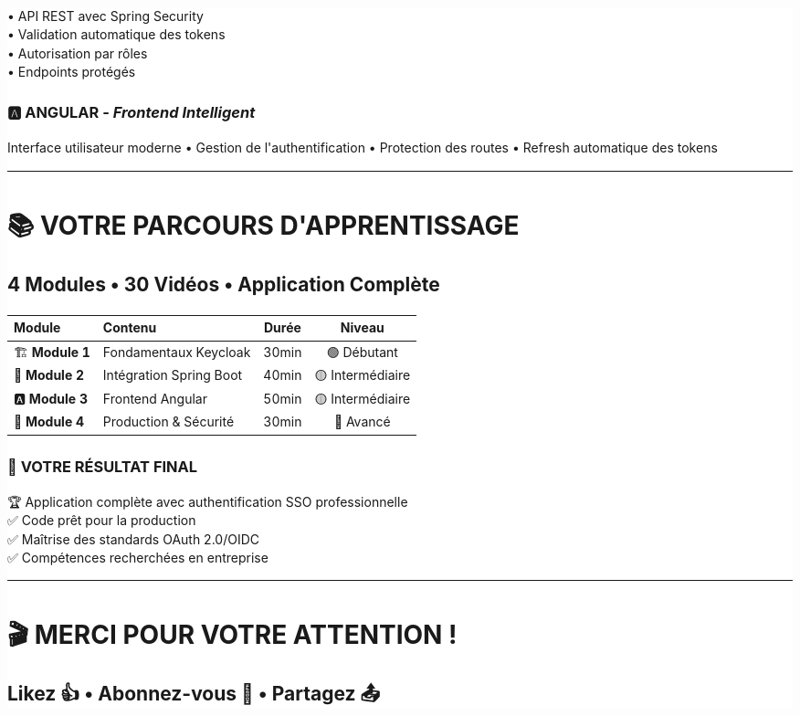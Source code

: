 • API REST avec Spring Security  
• Validation automatique des tokens  
• Autorisation par rôles  
• Endpoints protégés

</div>

</div>
</div>

<div class="tech-card">

### 🅰️ **ANGULAR** - *Frontend Intelligent*
Interface utilisateur moderne • Gestion de l'authentification • Protection des routes • Refresh automatique des tokens

</div>

---



# 📚 VOTRE PARCOURS D'APPRENTISSAGE

## 4 Modules • 30 Vidéos • Application Complète

| **Module** | **Contenu** | **Durée** | **Niveau** |
|:---|:---|:---:|:---:|
| 🏗️ **Module 1** | Fondamentaux Keycloak | 30min | 🟢 Débutant |
| 🍃 **Module 2** | Intégration Spring Boot | 40min | 🟡 Intermédiaire |
| 🅰️ **Module 3** | Frontend Angular | 50min | 🟡 Intermédiaire |
| 🚀 **Module 4** | Production & Sécurité | 30min | 🔴 Avancé |

<div class="solution">

### 🎯 **VOTRE RÉSULTAT FINAL**
🏆 Application complète avec authentification SSO professionnelle  
✅ Code prêt pour la production  
✅ Maîtrise des standards OAuth 2.0/OIDC  
✅ Compétences recherchées en entreprise

</div>

---



# 🎬 MERCI POUR VOTRE ATTENTION !

## Likez 👍 • Abonnez-vous 🔔 • Partagez 📤
